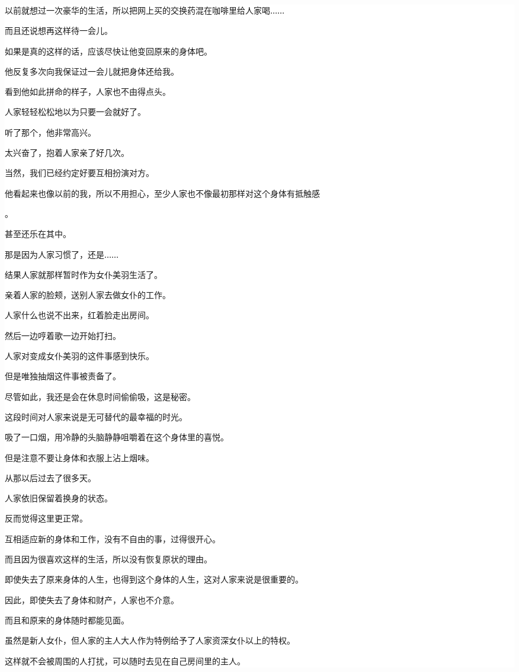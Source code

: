 以前就想过一次豪华的生活，所以把网上买的交换药混在咖啡里给人家喝……

而且还说想再这样待一会儿。

如果是真的这样的话，应该尽快让他变回原来的身体吧。

他反复多次向我保证过一会儿就把身体还给我。

看到他如此拼命的样子，人家也不由得点头。

人家轻轻松松地以为只要一会就好了。

听了那个，他非常高兴。

太兴奋了，抱着人家亲了好几次。

当然，我们已经约定好要互相扮演对方。

他看起来也像以前的我，所以不用担心，至少人家也不像最初那样对这个身体有抵触感

。

甚至还乐在其中。

那是因为人家习惯了，还是……

结果人家就那样暂时作为女仆美羽生活了。

亲着人家的脸颊，送别人家去做女仆的工作。

人家什么也说不出来，红着脸走出房间。

然后一边哼着歌一边开始打扫。

人家对变成女仆美羽的这件事感到快乐。

但是唯独抽烟这件事被责备了。

尽管如此，我还是会在休息时间偷偷吸，这是秘密。

这段时间对人家来说是无可替代的最幸福的时光。

吸了一口烟，用冷静的头脑静静咀嚼着在这个身体里的喜悦。

但是注意不要让身体和衣服上沾上烟味。

从那以后过去了很多天。

人家依旧保留着换身的状态。

反而觉得这里更正常。

互相适应新的身体和工作，没有不自由的事，过得很开心。

而且因为很喜欢这样的生活，所以没有恢复原状的理由。

即使失去了原来身体的人生，也得到这个身体的人生，这对人家来说是很重要的。

因此，即使失去了身体和财产，人家也不介意。

而且和原来的身体随时都能见面。

虽然是新人女仆，但人家的主人大人作为特例给予了人家资深女仆以上的特权。

这样就不会被周围的人打扰，可以随时去见在自己房间里的主人。
